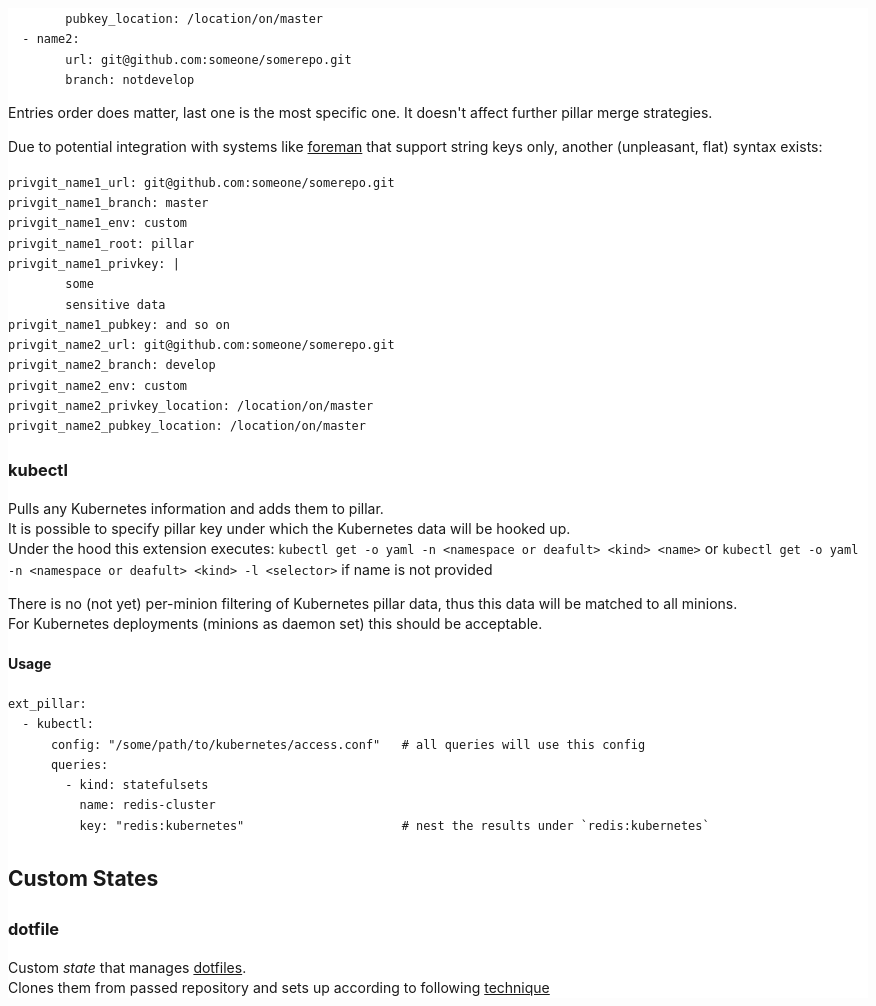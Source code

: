 ```
        pubkey_location: /location/on/master
  - name2:
        url: git@github.com:someone/somerepo.git
        branch: notdevelop
```
Entries order does matter, last one is the most specific one. It doesn't affect further pillar merge strategies.

Due to potential integration with systems like [foreman](https://theforeman.org/) that support string keys only, 
another (unpleasant, flat) syntax exists:
```
privgit_name1_url: git@github.com:someone/somerepo.git
privgit_name1_branch: master 
privgit_name1_env: custom
privgit_name1_root: pillar
privgit_name1_privkey: |
        some
        sensitive data
privgit_name1_pubkey: and so on
privgit_name2_url: git@github.com:someone/somerepo.git
privgit_name2_branch: develop
privgit_name2_env: custom
privgit_name2_privkey_location: /location/on/master
privgit_name2_pubkey_location: /location/on/master
```

### kubectl
Pulls any Kubernetes information and adds them to pillar.  
It is possible to specify pillar key under which the Kubernetes data will be hooked up.  
Under the hood this extension executes:
`kubectl get -o yaml -n <namespace or deafult> <kind> <name>` or 
`kubectl get -o yaml -n <namespace or deafult> <kind> -l <selector>` if name is not provided

There is no (not yet) per-minion filtering of Kubernetes pillar data, thus this data will be matched to all minions.  
For Kubernetes deployments (minions as daemon set) this should be acceptable.
 
#### Usage
```
ext_pillar:
  - kubectl:
      config: "/some/path/to/kubernetes/access.conf"   # all queries will use this config
      queries:
        - kind: statefulsets
          name: redis-cluster
          key: "redis:kubernetes"                      # nest the results under `redis:kubernetes` 
``` 
## Custom States
### dotfile
Custom _state_ that manages [dotfiles](https://en.wikipedia.org/wiki/Dot-file).  
Clones them from passed repository and sets up according to following [technique](https://developer.atlassian.com/blog/2016/02/best-way-to-store-dotfiles-git-bare-repo/)

